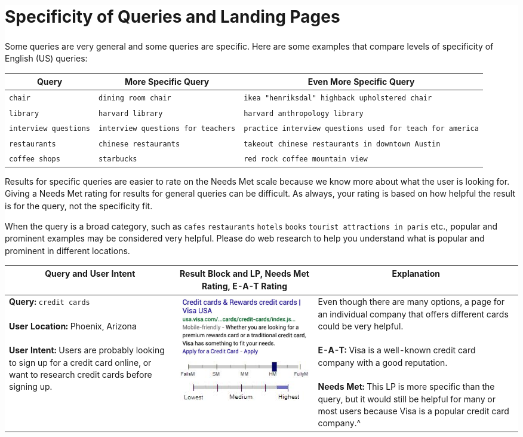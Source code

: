 # Specificity of Queries and Landing Pages

Some queries are very general and some queries are specific. Here are some examples that compare levels of specificity of English (US) queries:

Query|More Specific Query|Even More Specific Query
---|---|---
`chair`|`dining room chair`|`ikea "henriksdal" highback upholstered chair`
`library`|`harvard library`|`harvard anthropology library`
`interview questions`|`interview questions for teachers`|`practice interview questions used for teach for america`
`restaurants`|`chinese restaurants`|`takeout chinese restaurants in downtown Austin`
`coffee shops`|`starbucks`|`red rock coffee mountain view`

Results for specific queries are easier to rate on the Needs Met scale because we know more about what the user is looking for. Giving a Needs Met rating for results for general queries can be difficult. As always, your rating is based on how helpful the result is for the query, not the specificity fit.

When the query is a broad category, such as `cafes` `restaurants` `hotels` `books` `tourist attractions in paris` etc., popular and prominent examples may be considered very helpful. Please do web research to help you understand what is popular and prominent in different locations.

Query and User Intent|Result Block and LP, Needs Met Rating, E-A-T Rating|Explanation
---|---|---
**Query:** `credit cards`<br/><br/>**User Location:** Phoenix, Arizona<br/><br/>**User Intent:** Users are probably looking to sign up for a credit card online, or want to research credit cards before signing up.|![](../images/img655.jpg)<br/>![](../images/hm.jpg)![](../images/high+narrow.jpg)|Even though there are many options, a page for an individual company that offers different cards could be very helpful.<br/><br/>**E-A-T:** Visa is a well-known credit card company with a good reputation.<br/><br/>**Needs Met:** This LP is more specific than the query, but it would still be helpful for many or most users because Visa is a popular credit card company.^